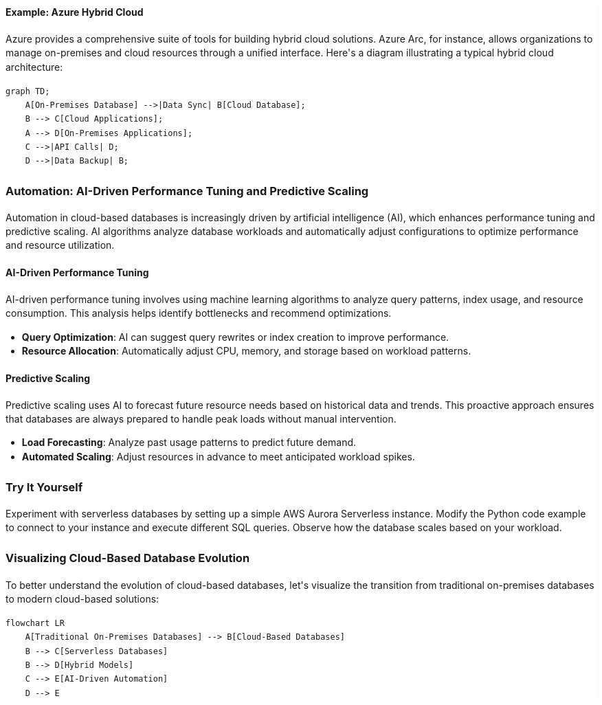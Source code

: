 #### Example: Azure Hybrid Cloud

Azure provides a comprehensive suite of tools for building hybrid cloud solutions. Azure Arc, for instance, allows organizations to manage on-premises and cloud resources through a unified interface. Here's a diagram illustrating a typical hybrid cloud architecture:

```mermaid
graph TD;
    A[On-Premises Database] -->|Data Sync| B[Cloud Database];
    B --> C[Cloud Applications];
    A --> D[On-Premises Applications];
    C -->|API Calls| D;
    D -->|Data Backup| B;
```

### Automation: AI-Driven Performance Tuning and Predictive Scaling

Automation in cloud-based databases is increasingly driven by artificial intelligence (AI), which enhances performance tuning and predictive scaling. AI algorithms analyze database workloads and automatically adjust configurations to optimize performance and resource utilization.

#### AI-Driven Performance Tuning

AI-driven performance tuning involves using machine learning algorithms to analyze query patterns, index usage, and resource consumption. This analysis helps identify bottlenecks and recommend optimizations.

- **Query Optimization**: AI can suggest query rewrites or index creation to improve performance.
- **Resource Allocation**: Automatically adjust CPU, memory, and storage based on workload patterns.

#### Predictive Scaling

Predictive scaling uses AI to forecast future resource needs based on historical data and trends. This proactive approach ensures that databases are always prepared to handle peak loads without manual intervention.

- **Load Forecasting**: Analyze past usage patterns to predict future demand.
- **Automated Scaling**: Adjust resources in advance to meet anticipated workload spikes.

### Try It Yourself

Experiment with serverless databases by setting up a simple AWS Aurora Serverless instance. Modify the Python code example to connect to your instance and execute different SQL queries. Observe how the database scales based on your workload.

### Visualizing Cloud-Based Database Evolution

To better understand the evolution of cloud-based databases, let's visualize the transition from traditional on-premises databases to modern cloud-based solutions:

```mermaid
flowchart LR
    A[Traditional On-Premises Databases] --> B[Cloud-Based Databases]
    B --> C[Serverless Databases]
    B --> D[Hybrid Models]
    C --> E[AI-Driven Automation]
    D --> E
```
